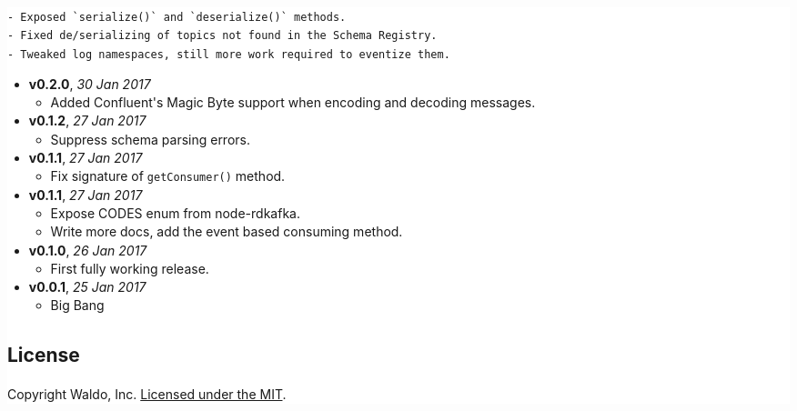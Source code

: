     - Exposed `serialize()` and `deserialize()` methods.
    - Fixed de/serializing of topics not found in the Schema Registry.
    - Tweaked log namespaces, still more work required to eventize them.
- **v0.2.0**, *30 Jan 2017*
    - Added Confluent's Magic Byte support when encoding and decoding messages.
- **v0.1.2**, *27 Jan 2017*
    - Suppress schema parsing errors.
- **v0.1.1**, *27 Jan 2017*
    - Fix signature of `getConsumer()` method.
- **v0.1.1**, *27 Jan 2017*
    - Expose CODES enum from node-rdkafka.
    - Write more docs, add the event based consuming method.
- **v0.1.0**, *26 Jan 2017*
    - First fully working release.
- **v0.0.1**, *25 Jan 2017*
    - Big Bang

## License

Copyright Waldo, Inc. [Licensed under the MIT](/LICENSE).

[avsc]: https://github.com/mtth/avsc
[node-rdkafka]: https://github.com/Blizzard/node-rdkafka
